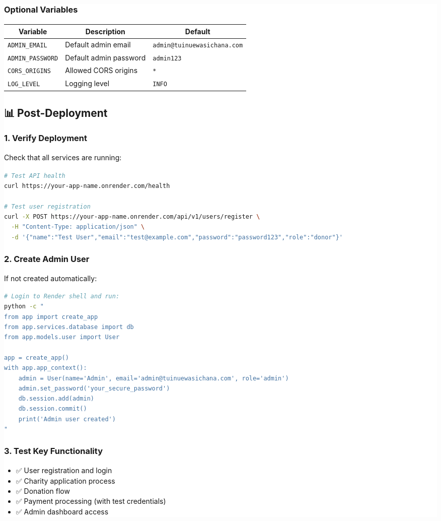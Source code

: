 ### Optional Variables

| Variable | Description | Default |
|----------|-------------|---------|
| `ADMIN_EMAIL` | Default admin email | `admin@tuinuewasichana.com` |
| `ADMIN_PASSWORD` | Default admin password | `admin123` |
| `CORS_ORIGINS` | Allowed CORS origins | `*` |
| `LOG_LEVEL` | Logging level | `INFO` |

## 📊 Post-Deployment

### 1. Verify Deployment

Check that all services are running:

```bash
# Test API health
curl https://your-app-name.onrender.com/health

# Test user registration
curl -X POST https://your-app-name.onrender.com/api/v1/users/register \
  -H "Content-Type: application/json" \
  -d '{"name":"Test User","email":"test@example.com","password":"password123","role":"donor"}'
```

### 2. Create Admin User

If not created automatically:

```bash
# Login to Render shell and run:
python -c "
from app import create_app
from app.services.database import db
from app.models.user import User

app = create_app()
with app.app_context():
    admin = User(name='Admin', email='admin@tuinuewasichana.com', role='admin')
    admin.set_password('your_secure_password')
    db.session.add(admin)
    db.session.commit()
    print('Admin user created')
"
```

### 3. Test Key Functionality

- ✅ User registration and login
- ✅ Charity application process
- ✅ Donation flow
- ✅ Payment processing (with test credentials)
- ✅ Admin dashboard access
